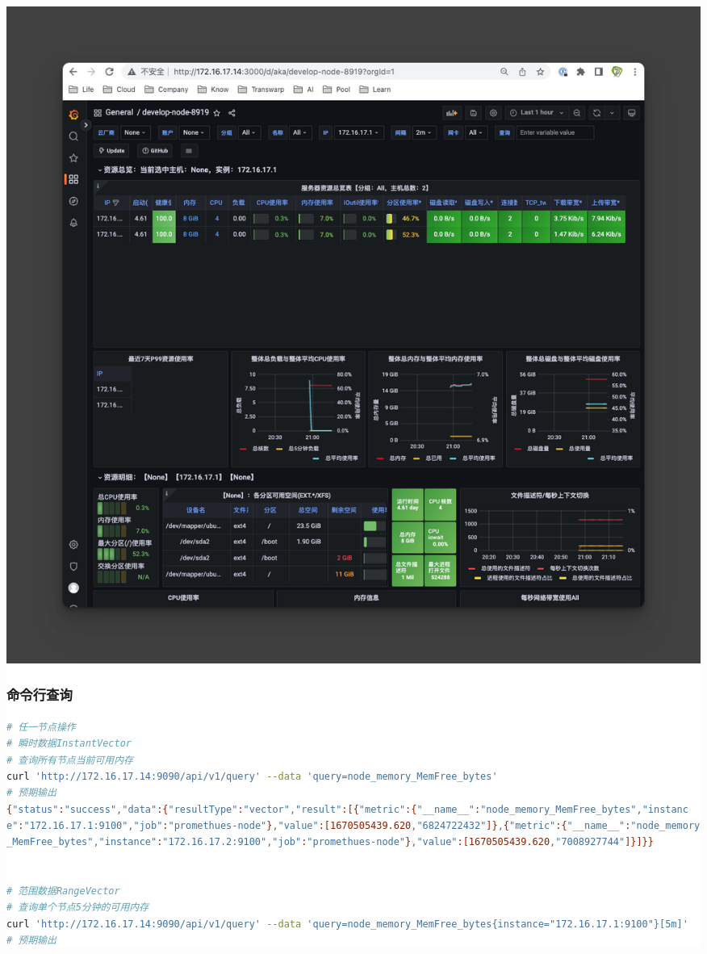 ![image-20221208211650017](assets/image-20221208211650017.png)

### 命令行查询

```bash
# 任一节点操作
# 瞬时数据InstantVector
# 查询所有节点当前可用内存
curl 'http://172.16.17.14:9090/api/v1/query' --data 'query=node_memory_MemFree_bytes'
# 预期输出
{"status":"success","data":{"resultType":"vector","result":[{"metric":{"__name__":"node_memory_MemFree_bytes","instance":"172.16.17.1:9100","job":"promethues-node"},"value":[1670505439.620,"6824722432"]},{"metric":{"__name__":"node_memory_MemFree_bytes","instance":"172.16.17.2:9100","job":"promethues-node"},"value":[1670505439.620,"7008927744"]}]}}


# 范围数据RangeVector
# 查询单个节点5分钟的可用内存
curl 'http://172.16.17.14:9090/api/v1/query' --data 'query=node_memory_MemFree_bytes{instance="172.16.17.1:9100"}[5m]'
# 预期输出
```